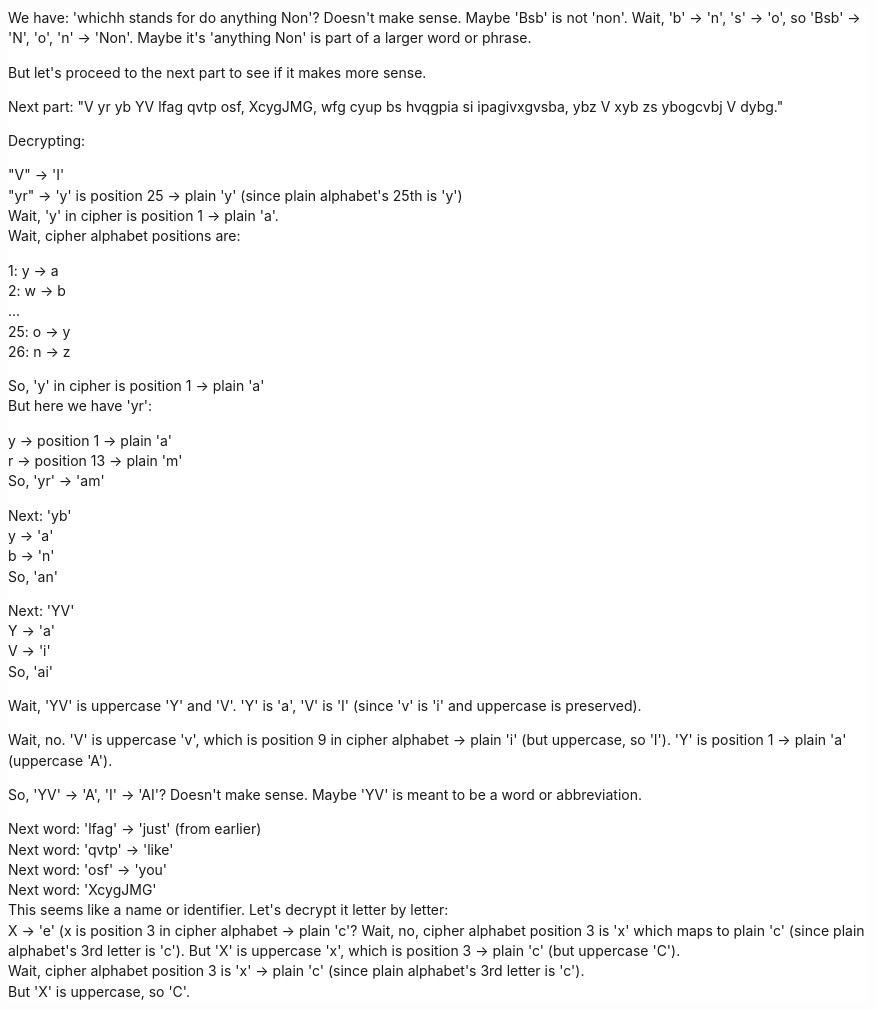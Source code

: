 We have: 'whichh stands for do anything Non'? Doesn't make sense. Maybe 'Bsb' is not 'non'. Wait, 'b' \-\> 'n', 's' \-\> 'o', so 'Bsb' \-\> 'N', 'o', 'n' \-\> 'Non'. Maybe it's 'anything Non' is part of a larger word or phrase.

But let's proceed to the next part to see if it makes more sense.

Next part: "V yr yb YV lfag qvtp osf, XcygJMG, wfg cyup bs hvqgpia si ipagivxgvsba, ybz V xyb zs ybogcvbj V dybg."

Decrypting:

"V" \-\> 'I'  
"yr" \-\> 'y' is position 25 \-\> plain 'y' (since plain alphabet's 25th is 'y')  
Wait, 'y' in cipher is position 1 \-\> plain 'a'.  
Wait, cipher alphabet positions are:

1: y \-\> a  
2: w \-\> b  
...  
25: o \-\> y  
26: n \-\> z

So, 'y' in cipher is position 1 \-\> plain 'a'  
But here we have 'yr':

y \-\> position 1 \-\> plain 'a'  
r \-\> position 13 \-\> plain 'm'  
So, 'yr' \-\> 'am'

Next: 'yb'  
y \-\> 'a'  
b \-\> 'n'  
So, 'an'

Next: 'YV'  
Y \-\> 'a'  
V \-\> 'i'  
So, 'ai'

Wait, 'YV' is uppercase 'Y' and 'V'. 'Y' is 'a', 'V' is 'I' (since 'v' is 'i' and uppercase is preserved).

Wait, no. 'V' is uppercase 'v', which is position 9 in cipher alphabet \-\> plain 'i' (but uppercase, so 'I'). 'Y' is position 1 \-\> plain 'a' (uppercase 'A').

So, 'YV' \-\> 'A', 'I' \-\> 'AI'? Doesn't make sense. Maybe 'YV' is meant to be a word or abbreviation.

Next word: 'lfag' \-\> 'just' (from earlier)  
Next word: 'qvtp' \-\> 'like'  
Next word: 'osf' \-\> 'you'  
Next word: 'XcygJMG'  
This seems like a name or identifier. Let's decrypt it letter by letter:  
X \-\> 'e' (x is position 3 in cipher alphabet \-\> plain 'c'? Wait, no, cipher alphabet position 3 is 'x' which maps to plain 'c' (since plain alphabet's 3rd letter is 'c'). But 'X' is uppercase 'x', which is position 3 \-\> plain 'c' (but uppercase 'C').  
Wait, cipher alphabet position 3 is 'x' \-\> plain 'c' (since plain alphabet's 3rd letter is 'c').  
But 'X' is uppercase, so 'C'.
